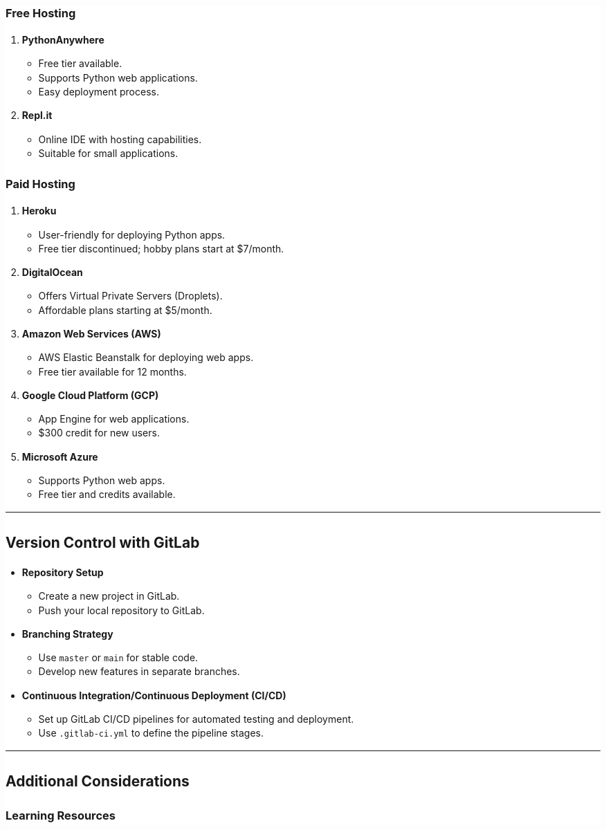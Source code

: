 ### **Free Hosting**

1. **PythonAnywhere**
   - Free tier available.
   - Supports Python web applications.
   - Easy deployment process.

2. **Repl.it**
   - Online IDE with hosting capabilities.
   - Suitable for small applications.

### **Paid Hosting**

1. **Heroku**
   - User-friendly for deploying Python apps.
   - Free tier discontinued; hobby plans start at $7/month.

2. **DigitalOcean**
   - Offers Virtual Private Servers (Droplets).
   - Affordable plans starting at $5/month.

3. **Amazon Web Services (AWS)**
   - AWS Elastic Beanstalk for deploying web apps.
   - Free tier available for 12 months.

4. **Google Cloud Platform (GCP)**
   - App Engine for web applications.
   - $300 credit for new users.

5. **Microsoft Azure**
   - Supports Python web apps.
   - Free tier and credits available.

---

## **Version Control with GitLab**

- **Repository Setup**
  - Create a new project in GitLab.
  - Push your local repository to GitLab.

- **Branching Strategy**
  - Use `master` or `main` for stable code.
  - Develop new features in separate branches.

- **Continuous Integration/Continuous Deployment (CI/CD)**
  - Set up GitLab CI/CD pipelines for automated testing and deployment.
  - Use `.gitlab-ci.yml` to define the pipeline stages.

---

## **Additional Considerations**

### **Learning Resources**

